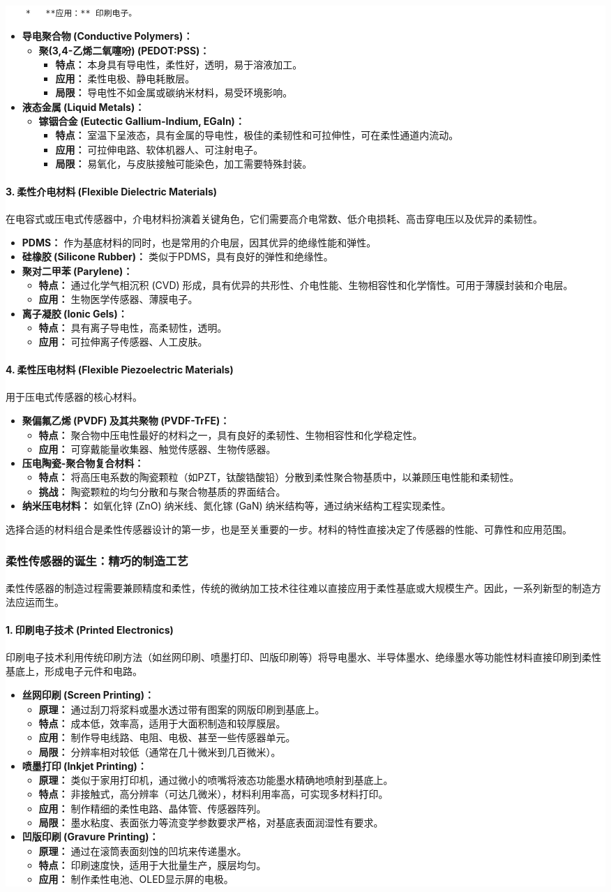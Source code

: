         *   **应用：** 印刷电子。
*   **导电聚合物 (Conductive Polymers)：**
    *   **聚(3,4-乙烯二氧噻吩) (PEDOT:PSS)：**
        *   **特点：** 本身具有导电性，柔性好，透明，易于溶液加工。
        *   **应用：** 柔性电极、静电耗散层。
        *   **局限：** 导电性不如金属或碳纳米材料，易受环境影响。
*   **液态金属 (Liquid Metals)：**
    *   **镓铟合金 (Eutectic Gallium-Indium, EGaIn)：**
        *   **特点：** 室温下呈液态，具有金属的导电性，极佳的柔韧性和可拉伸性，可在柔性通道内流动。
        *   **应用：** 可拉伸电路、软体机器人、可注射电子。
        *   **局限：** 易氧化，与皮肤接触可能染色，加工需要特殊封装。

#### 3. 柔性介电材料 (Flexible Dielectric Materials)

在电容式或压电式传感器中，介电材料扮演着关键角色，它们需要高介电常数、低介电损耗、高击穿电压以及优异的柔韧性。

*   **PDMS：** 作为基底材料的同时，也是常用的介电层，因其优异的绝缘性能和弹性。
*   **硅橡胶 (Silicone Rubber)：** 类似于PDMS，具有良好的弹性和绝缘性。
*   **聚对二甲苯 (Parylene)：**
    *   **特点：** 通过化学气相沉积 (CVD) 形成，具有优异的共形性、介电性能、生物相容性和化学惰性。可用于薄膜封装和介电层。
    *   **应用：** 生物医学传感器、薄膜电子。
*   **离子凝胶 (Ionic Gels)：**
    *   **特点：** 具有离子导电性，高柔韧性，透明。
    *   **应用：** 可拉伸离子传感器、人工皮肤。

#### 4. 柔性压电材料 (Flexible Piezoelectric Materials)

用于压电式传感器的核心材料。

*   **聚偏氟乙烯 (PVDF) 及其共聚物 (PVDF-TrFE)：**
    *   **特点：** 聚合物中压电性最好的材料之一，具有良好的柔韧性、生物相容性和化学稳定性。
    *   **应用：** 可穿戴能量收集器、触觉传感器、生物传感器。
*   **压电陶瓷-聚合物复合材料：**
    *   **特点：** 将高压电系数的陶瓷颗粒（如PZT，钛酸锆酸铅）分散到柔性聚合物基质中，以兼顾压电性能和柔韧性。
    *   **挑战：** 陶瓷颗粒的均匀分散和与聚合物基质的界面结合。
*   **纳米压电材料：** 如氧化锌 (ZnO) 纳米线、氮化镓 (GaN) 纳米结构等，通过纳米结构工程实现柔性。

选择合适的材料组合是柔性传感器设计的第一步，也是至关重要的一步。材料的特性直接决定了传感器的性能、可靠性和应用范围。

### 柔性传感器的诞生：精巧的制造工艺

柔性传感器的制造过程需要兼顾精度和柔性，传统的微纳加工技术往往难以直接应用于柔性基底或大规模生产。因此，一系列新型的制造方法应运而生。

#### 1. 印刷电子技术 (Printed Electronics)

印刷电子技术利用传统印刷方法（如丝网印刷、喷墨打印、凹版印刷等）将导电墨水、半导体墨水、绝缘墨水等功能性材料直接印刷到柔性基底上，形成电子元件和电路。

*   **丝网印刷 (Screen Printing)：**
    *   **原理：** 通过刮刀将浆料或墨水透过带有图案的网版印刷到基底上。
    *   **特点：** 成本低，效率高，适用于大面积制造和较厚膜层。
    *   **应用：** 制作导电线路、电阻、电极、甚至一些传感器单元。
    *   **局限：** 分辨率相对较低（通常在几十微米到几百微米）。
*   **喷墨打印 (Inkjet Printing)：**
    *   **原理：** 类似于家用打印机，通过微小的喷嘴将液态功能墨水精确地喷射到基底上。
    *   **特点：** 非接触式，高分辨率（可达几微米），材料利用率高，可实现多材料打印。
    *   **应用：** 制作精细的柔性电路、晶体管、传感器阵列。
    *   **局限：** 墨水粘度、表面张力等流变学参数要求严格，对基底表面润湿性有要求。
*   **凹版印刷 (Gravure Printing)：**
    *   **原理：** 通过在滚筒表面刻蚀的凹坑来传递墨水。
    *   **特点：** 印刷速度快，适用于大批量生产，膜层均匀。
    *   **应用：** 制作柔性电池、OLED显示屏的电极。
